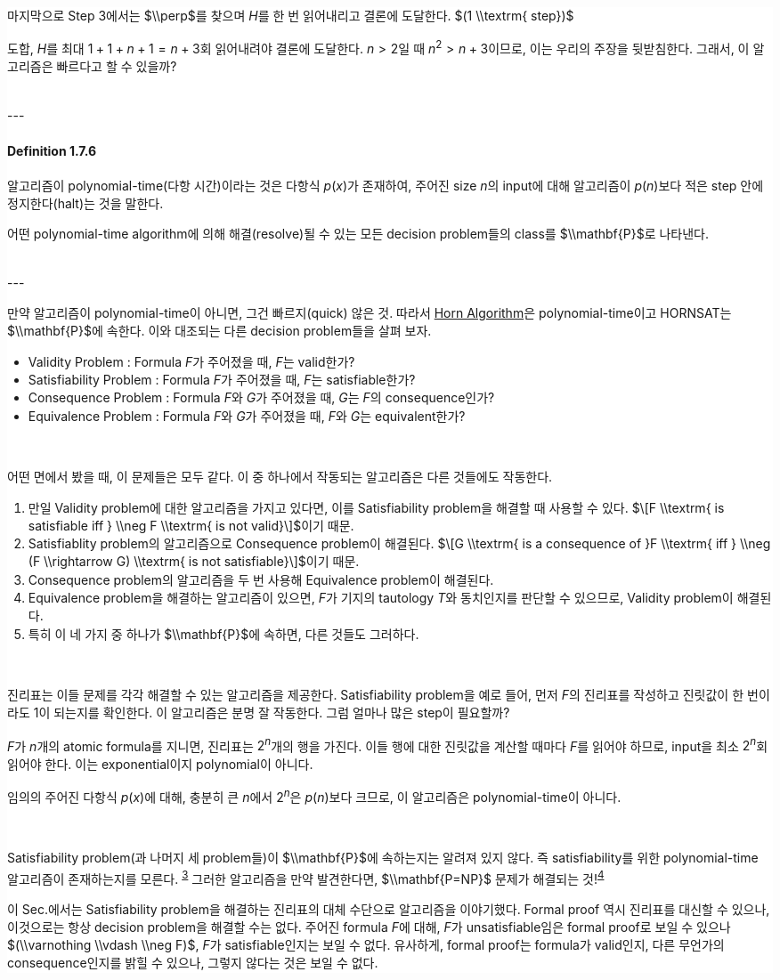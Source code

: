 마지막으로 Step 3에서는 $\\perp$를 찾으며 $H$를 한 번 읽어내리고 결론에 도달한다. $(1 \\textrm{ step})$

도합, $H$를 최대 $1+1+n+1=n+3$회 읽어내려야 결론에 도달한다. $n>2$일 때 $n^{2}>n+3$이므로, 이는 우리의 주장을 뒷받침한다. 그래서, 이 알고리즘은 빠르다고 할 수 있을까?

<br> ---

#### Definition 1.7.6

알고리즘이 polynomial-time(다항 시간)이라는 것은 다항식 $p(x)$가 존재하여, 주어진 size $n$의 input에 대해 알고리즘이 $p(n)$보다 적은 step 안에 정지한다(halt)는 것을 말한다.

어떤 polynomial-time algorithm에 의해 해결(resolve)될 수 있는 모든 decision problem들의 class를 $\\mathbf{P}$로 나타낸다.

<br> ---

만약 알고리즘이 polynomial-time이 아니면, 그건 빠르지(quick) 않은 것. 따라서 [Horn Algorithm](#horn-algorithm)은 polynomial-time이고 HORNSAT는 $\\mathbf{P}$에 속한다. 이와 대조되는 다른 decision problem들을 살펴 보자.

-   Validity Problem : Formula $F$가 주어졌을 때, $F$는 valid한가?
-   Satisfiability Problem : Formula $F$가 주어졌을 때, $F$는 satisfiable한가?
-   Consequence Problem : Formula $F$와 $G$가 주어졌을 때, $G$는 $F$의 consequence인가?
-   Equivalence Problem : Formula $F$와 $G$가 주어졌을 때, $F$와 $G$는 equivalent한가?

<br>


어떤 면에서 봤을 때, 이 문제들은 모두 같다. 이 중 하나에서 작동되는 알고리즘은 다른 것들에도 작동한다.

1.  만일 Validity problem에 대한 알고리즘을 가지고 있다면, 이를 Satisfiability problem을 해결할 때 사용할 수 있다. $\[F \\textrm{ is satisfiable iff } \\neg F \\textrm{ is not valid}\]$이기 때문.
2.  Satisfiablity problem의 알고리즘으로 Consequence problem이 해결된다. $\[G \\textrm{ is a consequence of }F \\textrm{ iff } \\neg (F \\rightarrow G) \\textrm{ is not satisfiable}\]$이기 때문.
3.  Consequence problem의 알고리즘을 두 번 사용해 Equivalence problem이 해결된다.
4.  Equivalence problem을 해결하는 알고리즘이 있으면, $F$가 기지의 tautology $T$와 동치인지를 판단할 수 있으므로, Validity problem이 해결된다.
5.  특히 이 네 가지 중 하나가 $\\mathbf{P}$에 속하면, 다른 것들도 그러하다.

<br>


진리표는 이들 문제를 각각 해결할 수 있는 알고리즘을 제공한다. Satisfiability problem을 예로 들어, 먼저 $F$의 진리표를 작성하고 진릿값이 한 번이라도 $1$이 되는지를 확인한다. 이 알고리즘은 분명 잘 작동한다. 그럼 얼마나 많은 step이 필요할까?

$F$가 $n$개의 atomic formula를 지니면, 진리표는 $2^{n}$개의 행을 가진다. 이들 행에 대한 진릿값을 계산할 때마다 $F$를 읽어야 하므로, input을 최소 $2^{n}$회 읽어야 한다. 이는 exponential이지 polynomial이 아니다.  

임의의 주어진 다항식 $p(x)$에 대해, 충분히 큰 $n$에서 $2^{n}$은 $p(n)$보다 크므로, 이 알고리즘은 polynomial-time이 아니다.

<br>


Satisfiability problem(과 나머지 세 problem들)이 $\\mathbf{P}$에 속하는지는 알려져 있지 않다. 즉 satisfiability를 위한 polynomial-time 알고리즘이 존재하는지를 모른다. <sup id="fnref:3"><a href="#fn:3" rel="footnote">3</a></sup> 그러한 알고리즘을 만약 발견한다면, $\\mathbf{P=NP}$ 문제가 해결되는 것!<sup id="fnref:4"><a href="#fn:4" rel="footnote">4</a></sup>  

이 Sec.에서는 Satisfiability problem을 해결하는 진리표의 대체 수단으로 알고리즘을 이야기했다. Formal proof 역시 진리표를 대신할 수 있으나, 이것으로는 항상 decision problem을 해결할 수는 없다. 주어진 formula $F$에 대해, $F$가 unsatisfiable임은 formal proof로 보일 수 있으나$(\\varnothing \\vdash \\neg F)$, $F$가 satisfiable인지는 보일 수 없다. 유사하게, formal proof는 formula가 valid인지, 다른 무언가의 consequence인지를 밝힐 수 있으나, 그렇지 않다는 것은 보일 수 없다.  
